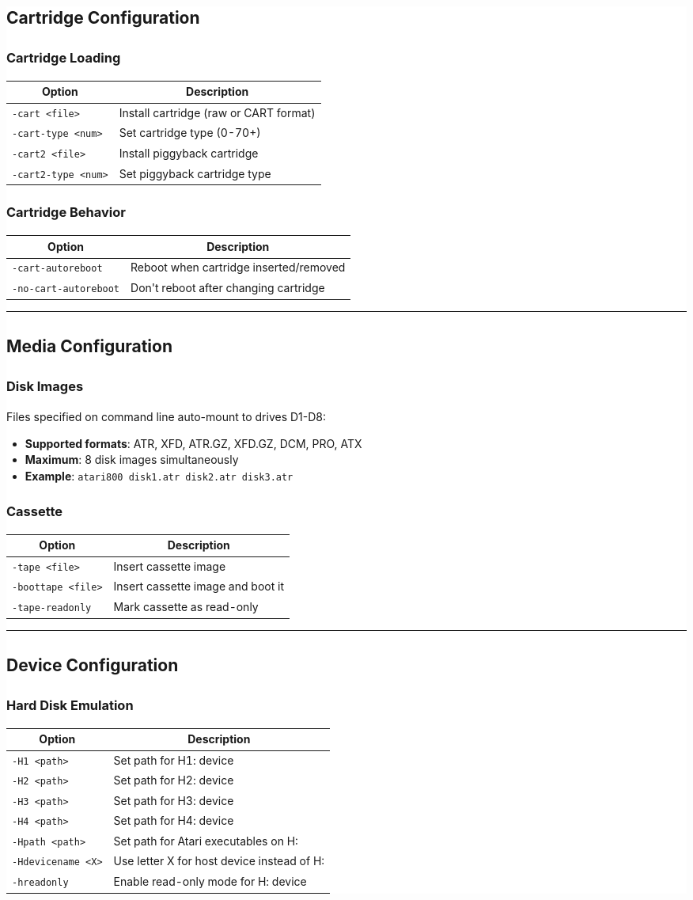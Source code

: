 
## Cartridge Configuration

### Cartridge Loading
| Option | Description |
|--------|-------------|
| `-cart <file>` | Install cartridge (raw or CART format) |
| `-cart-type <num>` | Set cartridge type (0-70+) |
| `-cart2 <file>` | Install piggyback cartridge |
| `-cart2-type <num>` | Set piggyback cartridge type |

### Cartridge Behavior
| Option | Description |
|--------|-------------|
| `-cart-autoreboot` | Reboot when cartridge inserted/removed |
| `-no-cart-autoreboot` | Don't reboot after changing cartridge |

---

## Media Configuration

### Disk Images
Files specified on command line auto-mount to drives D1-D8:
- **Supported formats**: ATR, XFD, ATR.GZ, XFD.GZ, DCM, PRO, ATX
- **Maximum**: 8 disk images simultaneously
- **Example**: `atari800 disk1.atr disk2.atr disk3.atr`

### Cassette
| Option | Description |
|--------|-------------|
| `-tape <file>` | Insert cassette image |
| `-boottape <file>` | Insert cassette image and boot it |
| `-tape-readonly` | Mark cassette as read-only |

---

## Device Configuration

### Hard Disk Emulation
| Option | Description |
|--------|-------------|
| `-H1 <path>` | Set path for H1: device |
| `-H2 <path>` | Set path for H2: device |
| `-H3 <path>` | Set path for H3: device |
| `-H4 <path>` | Set path for H4: device |
| `-Hpath <path>` | Set path for Atari executables on H: |
| `-Hdevicename <X>` | Use letter X for host device instead of H: |
| `-hreadonly` | Enable read-only mode for H: device |
